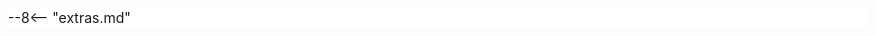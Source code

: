 














<script type="text/javascript">
// read instructions for related links in ../snippets/extras.md
var relatedLinks = [];
</script>

--8<-- "extras.md"





